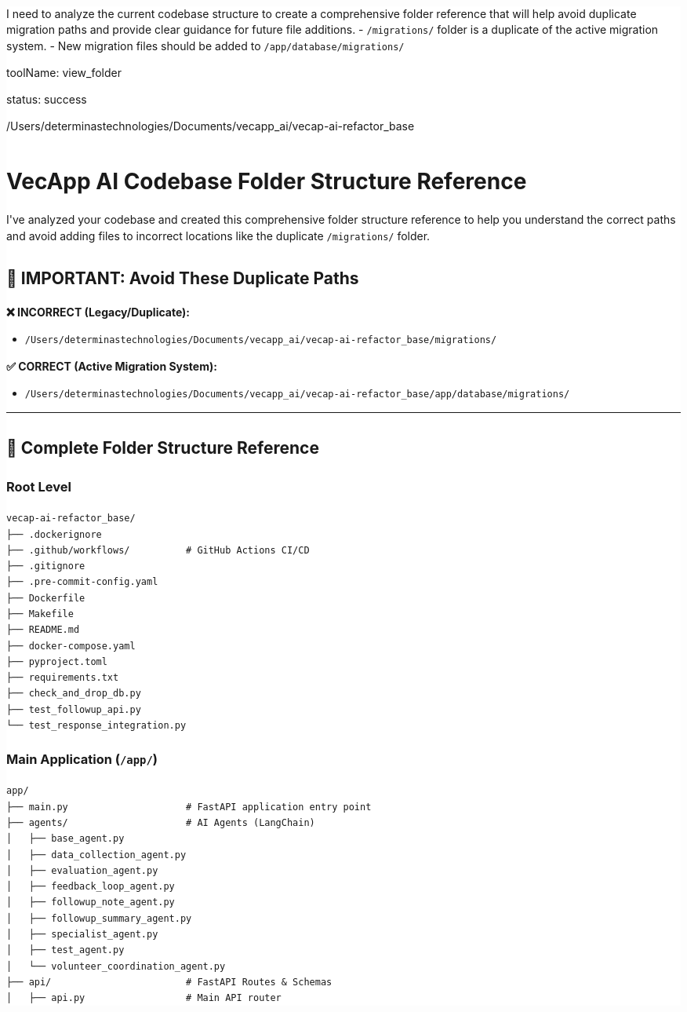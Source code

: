 I need to analyze the current codebase structure to create a comprehensive folder reference that will help avoid duplicate migration paths and provide clear guidance for future file additions.
            - `/migrations/` folder is a duplicate of the active migration system.
            - New migration files should be added to `/app/database/migrations/`
            
toolName: view_folder
            
status: success
          
/Users/determinastechnologies/Documents/vecapp_ai/vecap-ai-refactor_base
          
# VecApp AI Codebase Folder Structure Reference

I've analyzed your codebase and created this comprehensive folder structure reference to help you understand the correct paths and avoid adding files to incorrect locations like the duplicate `/migrations/` folder.

## 🚨 **IMPORTANT: Avoid These Duplicate Paths**

**❌ INCORRECT (Legacy/Duplicate):**
- `/Users/determinastechnologies/Documents/vecapp_ai/vecap-ai-refactor_base/migrations/`

**✅ CORRECT (Active Migration System):**
- `/Users/determinastechnologies/Documents/vecapp_ai/vecap-ai-refactor_base/app/database/migrations/`

---

## 📁 **Complete Folder Structure Reference**

### **Root Level**
```
vecap-ai-refactor_base/
├── .dockerignore
├── .github/workflows/          # GitHub Actions CI/CD
├── .gitignore
├── .pre-commit-config.yaml
├── Dockerfile
├── Makefile
├── README.md
├── docker-compose.yaml
├── pyproject.toml
├── requirements.txt
├── check_and_drop_db.py
├── test_followup_api.py
└── test_response_integration.py
```

### **Main Application (`/app/`)**
```
app/
├── main.py                     # FastAPI application entry point
├── agents/                     # AI Agents (LangChain)
│   ├── base_agent.py
│   ├── data_collection_agent.py
│   ├── evaluation_agent.py
│   ├── feedback_loop_agent.py
│   ├── followup_note_agent.py
│   ├── followup_summary_agent.py
│   ├── specialist_agent.py
│   ├── test_agent.py
│   └── volunteer_coordination_agent.py
├── api/                        # FastAPI Routes & Schemas
│   ├── api.py                  # Main API router
```